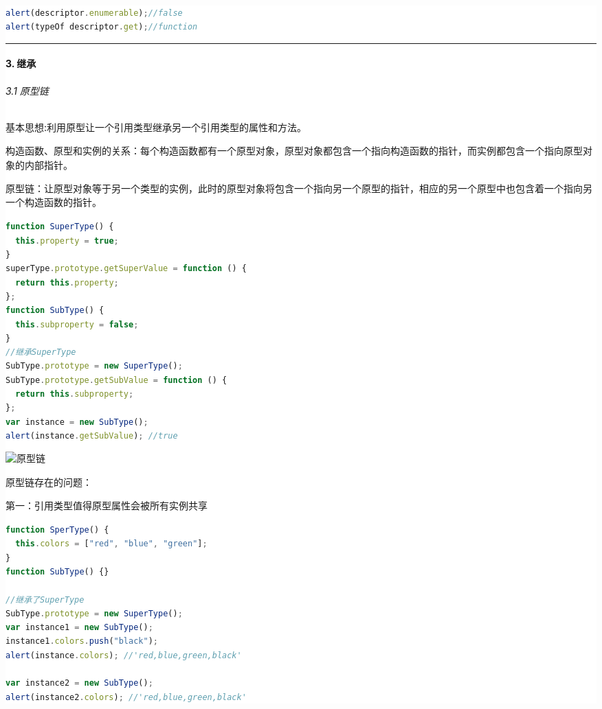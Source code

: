```javascript
alert(descriptor.enumerable);//false
alert(typeOf descriptor.get);//function


```

---

#### 3. 继承

###### 3.1 原型链

基本思想:利用原型让一个引用类型继承另一个引用类型的属性和方法。

构造函数、原型和实例的关系：每个构造函数都有一个原型对象，原型对象都包含一个指向构造函数的指针，而实例都包含一个指向原型对象的内部指针。

原型链：让原型对象等于另一个类型的实例，此时的原型对象将包含一个指向另一个原型的指针，相应的另一个原型中也包含着一个指向另一个构造函数的指针。

```javascript
function SuperType() {
  this.property = true;
}
superType.prototype.getSuperValue = function () {
  return this.property;
};
function SubType() {
  this.subproperty = false;
}
//继承SuperType
SubType.prototype = new SuperType();
SubType.prototype.getSubValue = function () {
  return this.subproperty;
};
var instance = new SubType();
alert(instance.getSubValue); //true
```

![原型链](C:\Users\穿花裤衩的岑岑\Desktop\notebook\notebook\img\原型链.webp)

原型链存在的问题：

第一：引用类型值得原型属性会被所有实例共享

```javascript
function SperType() {
  this.colors = ["red", "blue", "green"];
}
function SubType() {}

//继承了SuperType
SubType.prototype = new SuperType();
var instance1 = new SubType();
instance1.colors.push("black");
alert(instance.colors); //'red,blue,green,black'

var instance2 = new SubType();
alert(instance2.colors); //'red,blue,green,black'
```
